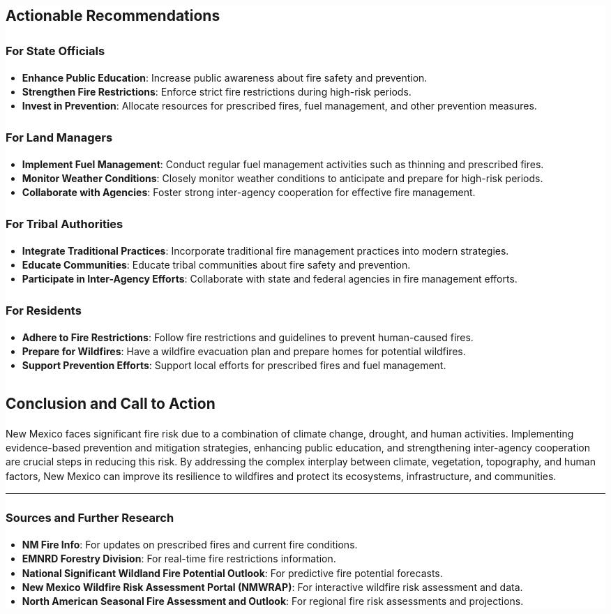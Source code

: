 ## Actionable Recommendations

### For State Officials
- **Enhance Public Education**: Increase public awareness about fire safety and prevention.
- **Strengthen Fire Restrictions**: Enforce strict fire restrictions during high-risk periods.
- **Invest in Prevention**: Allocate resources for prescribed fires, fuel management, and other prevention measures.

### For Land Managers
- **Implement Fuel Management**: Conduct regular fuel management activities such as thinning and prescribed fires.
- **Monitor Weather Conditions**: Closely monitor weather conditions to anticipate and prepare for high-risk periods.
- **Collaborate with Agencies**: Foster strong inter-agency cooperation for effective fire management.

### For Tribal Authorities
- **Integrate Traditional Practices**: Incorporate traditional fire management practices into modern strategies.
- **Educate Communities**: Educate tribal communities about fire safety and prevention.
- **Participate in Inter-Agency Efforts**: Collaborate with state and federal agencies in fire management efforts.

### For Residents
- **Adhere to Fire Restrictions**: Follow fire restrictions and guidelines to prevent human-caused fires.
- **Prepare for Wildfires**: Have a wildfire evacuation plan and prepare homes for potential wildfires.
- **Support Prevention Efforts**: Support local efforts for prescribed fires and fuel management.

## Conclusion and Call to Action

New Mexico faces significant fire risk due to a combination of climate change, drought, and human activities. Implementing evidence-based prevention and mitigation strategies, enhancing public education, and strengthening inter-agency cooperation are crucial steps in reducing this risk. By addressing the complex interplay between climate, vegetation, topography, and human factors, New Mexico can improve its resilience to wildfires and protect its ecosystems, infrastructure, and communities.

---

### Sources and Further Research

- **NM Fire Info**: For updates on prescribed fires and current fire conditions.
- **EMNRD Forestry Division**: For real-time fire restrictions information.
- **National Significant Wildland Fire Potential Outlook**: For predictive fire potential forecasts.
- **New Mexico Wildfire Risk Assessment Portal (NMWRAP)**: For interactive wildfire risk assessment and data.
- **North American Seasonal Fire Assessment and Outlook**: For regional fire risk assessments and projections.
